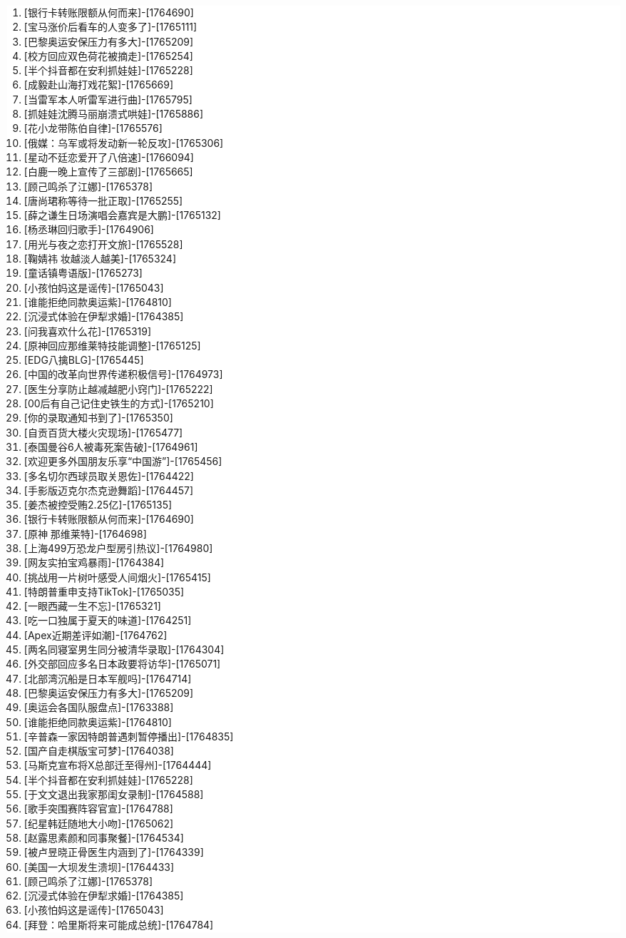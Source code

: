 1. [银行卡转账限额从何而来]-[1764690]
1. [宝马涨价后看车的人变多了]-[1765111]
1. [巴黎奥运安保压力有多大]-[1765209]
1. [校方回应双色荷花被摘走]-[1765254]
1. [半个抖音都在安利抓娃娃]-[1765228]
1. [成毅赴山海打戏花絮]-[1765669]
1. [当雷军本人听雷军进行曲]-[1765795]
1. [抓娃娃沈腾马丽崩溃式哄娃]-[1765886]
1. [花小龙带陈伯自律]-[1765576]
1. [俄媒：乌军或将发动新一轮反攻]-[1765306]
1. [星动不廷恋爱开了八倍速]-[1766094]
1. [白鹿一晚上宣传了三部剧]-[1765665]
1. [顾己鸣杀了江娜]-[1765378]
1. [唐尚珺称等待一批正取]-[1765255]
1. [薛之谦生日场演唱会嘉宾是大鹏]-[1765132]
1. [杨丞琳回归歌手]-[1764906]
1. [用光与夜之恋打开文旅]-[1765528]
1. [鞠婧祎 妆越淡人越美]-[1765324]
1. [童话镇粤语版]-[1765273]
1. [小孩怕妈这是谣传]-[1765043]
1. [谁能拒绝同款奥运紫]-[1764810]
1. [沉浸式体验在伊犁求婚]-[1764385]
1. [问我喜欢什么花]-[1765319]
1. [原神回应那维莱特技能调整]-[1765125]
1. [EDG八擒BLG]-[1765445]
1. [中国的改革向世界传递积极信号]-[1764973]
1. [医生分享防止越减越肥小窍门]-[1765222]
1. [00后有自己记住史铁生的方式]-[1765210]
1. [你的录取通知书到了]-[1765350]
1. [自贡百货大楼火灾现场]-[1765477]
1. [泰国曼谷6人被毒死案告破]-[1764961]
1. [欢迎更多外国朋友乐享“中国游”]-[1765456]
1. [多名切尔西球员取关恩佐]-[1764422]
1. [手影版迈克尔杰克逊舞蹈]-[1764457]
1. [姜杰被控受贿2.25亿]-[1765135]
1. [银行卡转账限额从何而来]-[1764690]
1. [原神 那维莱特]-[1764698]
1. [上海499万恐龙户型房引热议]-[1764980]
1. [网友实拍宝鸡暴雨]-[1764384]
1. [挑战用一片树叶感受人间烟火]-[1765415]
1. [特朗普重申支持TikTok]-[1765035]
1. [一眼西藏一生不忘]-[1765321]
1. [吃一口独属于夏天的味道]-[1764251]
1. [Apex近期差评如潮]-[1764762]
1. [两名同寝室男生同分被清华录取]-[1764304]
1. [外交部回应多名日本政要将访华]-[1765071]
1. [北部湾沉船是日本军舰吗]-[1764714]
1. [巴黎奥运安保压力有多大]-[1765209]
1. [奥运会各国队服盘点]-[1763388]
1. [谁能拒绝同款奥运紫]-[1764810]
1. [辛普森一家因特朗普遇刺暂停播出]-[1764835]
1. [国产自走棋版宝可梦]-[1764038]
1. [马斯克宣布将X总部迁至得州]-[1764444]
1. [半个抖音都在安利抓娃娃]-[1765228]
1. [于文文退出我家那闺女录制]-[1764588]
1. [歌手突围赛阵容官宣]-[1764788]
1. [纪星韩廷随地大小吻]-[1765062]
1. [赵露思素颜和同事聚餐]-[1764534]
1. [被卢昱晓正骨医生内涵到了]-[1764339]
1. [美国一大坝发生溃坝]-[1764433]
1. [顾己鸣杀了江娜]-[1765378]
1. [沉浸式体验在伊犁求婚]-[1764385]
1. [小孩怕妈这是谣传]-[1765043]
1. [拜登：哈里斯将来可能成总统]-[1764784]